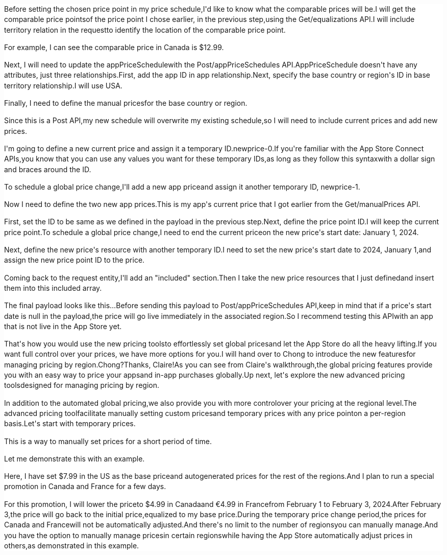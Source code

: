 Before setting the chosen price point in my price schedule,I'd like to know what the comparable prices will be.I will get the comparable price pointsof the price point I chose earlier, in the previous step,using the Get/equalizations API.I will include territory relation in the requestto identify the location of the comparable price point.

For example, I can see the comparable price in Canada is $12.99.

Next, I will need to update the appPriceSchedulewith the Post/appPriceSchedules API.AppPriceSchedule doesn't have any attributes, just three relationships.First, add the app ID in app relationship.Next, specify the base country or region's ID in base territory relationship.I will use USA.

Finally, I need to define the manual pricesfor the base country or region.

Since this is a Post API,my new schedule will overwrite my existing schedule,so I will need to include current prices and add new prices.

I'm going to define a new current price and assign it a temporary ID.newprice-0.If you're familiar with the App Store Connect APIs,you know that you can use any values you want for these temporary IDs,as long as they follow this syntaxwith a dollar sign and braces around the ID.

To schedule a global price change,I'll add a new app priceand assign it another temporary ID, newprice-1.

Now I need to define the two new app prices.This is my app's current price that I got earlier from the Get/manualPrices API.

First, set the ID to be same as we defined in the payload in the previous step.Next, define the price point ID.I will keep the current price point.To schedule a global price change,I need to end the current priceon the new price's start date: January 1, 2024.

Next, define the new price's resource with another temporary ID.I need to set the new price's start date to 2024, January 1,and assign the new price point ID to the price.

Coming back to the request entity,I'll add an "included" section.Then I take the new price resources that I just definedand insert them into this included array.

The final payload looks like this…Before sending this payload to Post/appPriceSchedules API,keep in mind that if a price's start date is null in the payload,the price will go live immediately in the associated region.So I recommend testing this APIwith an app that is not live in the App Store yet.

That's how you would use the new pricing toolsto effortlessly set global pricesand let the App Store do all the heavy lifting.If you want full control over your prices, we have more options for you.I will hand over to Chong to introduce the new featuresfor managing pricing by region.Chong?Thanks, Claire!As you can see from Claire's walkthrough,the global pricing features provide you with an easy way to price your appsand in-app purchases globally.Up next, let's explore the new advanced pricing toolsdesigned for managing pricing by region.

In addition to the automated global pricing,we also provide you with more controlover your pricing at the regional level.The advanced pricing toolfacilitate manually setting custom pricesand temporary prices with any price pointon a per-region basis.Let's start with temporary prices.

This is a way to manually set prices for a short period of time.

Let me demonstrate this with an example.

Here, I have set $7.99 in the US as the base priceand autogenerated prices for the rest of the regions.And I plan to run a special promotion in Canada and France for a few days.

For this promotion, I will lower the priceto $4.99 in Canadaand €4.99 in Francefrom February 1 to February 3, 2024.After February 3,the price will go back to the initial price,equalized to my base price.During the temporary price change period,the prices for Canada and Francewill not be automatically adjusted.And there's no limit to the number of regionsyou can manually manage.And you have the option to manually manage pricesin certain regionswhile having the App Store automatically adjust prices in others,as demonstrated in this example.
